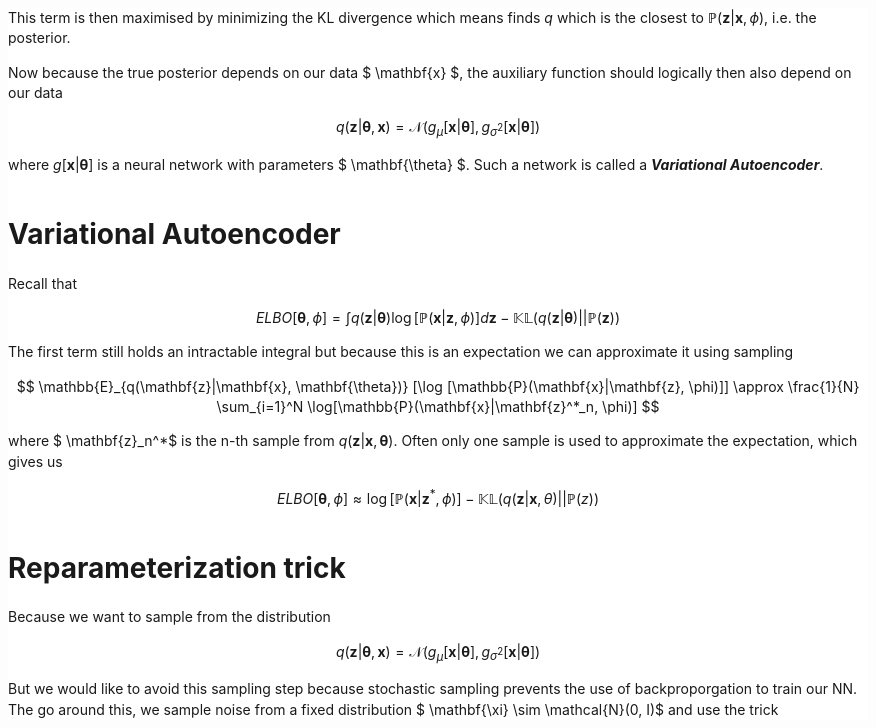 This term is then maximised by minimizing the KL divergence which means finds $q$ which is the closest to $\mathbb{P}(\mathbf{z}|\mathbf{x}, \phi)$, i.e. the posterior.

Now because the true posterior depends on our data $ \mathbf{x} $, the auxiliary function should logically then also depend on our data

$$
q(\mathbf{z}|\mathbf{\theta}, \mathbf{x}) = \mathcal{N}(g_{\mu}[\mathbf{x}|\mathbf{\theta}], g_{\sigma^2}[\mathbf{x}|\mathbf{\theta}])
$$

where $g[\mathbf{x}|\mathbf{\theta}]$ is a neural network with parameters $ \mathbf{\theta} $. Such a network is called a ***Variational Autoencoder***.

# Variational Autoencoder

Recall that 

$$
ELBO[\mathbf{\theta}, \phi] = \int q(\mathbf{z} | \mathbf{\theta}) \log [\mathbb{P}(\mathbf{x} | \mathbf{z}, \phi)] d \mathbf{z} - \mathbb{KL}(q(\mathbf{z}|\mathbf{\theta}) || \mathbb{P}(\mathbf{z}))
$$

The first term still holds an intractable integral but because this is an expectation we can approximate it using sampling

$$
\mathbb{E}_{q(\mathbf{z}|\mathbf{x}, \mathbf{\theta})} [\log [\mathbb{P}(\mathbf{x}|\mathbf{z}, \phi)]] 
\approx
\frac{1}{N} \sum_{i=1}^N \log[\mathbb{P}(\mathbf{x}|\mathbf{z}^*_n, \phi)]
$$

where $ \mathbf{z}_n^*$ is the n-th sample from $q(\mathbf{z}|\mathbf{x}, \mathbf{\theta})$. Often only one sample is used to approximate the expectation, which gives us

$$
ELBO[\mathbf{\theta}, \phi] 
\approx
\log[\mathbb{P}(\mathbf{x}|\mathbf{z}^*, \phi)] - \mathbb{KL}(q(\mathbf{z}|\mathbf{x}, \theta) || \mathbb{P}(z))
$$

# Reparameterization trick


Because we want to sample from the distribution

$$
q(\mathbf{z}|\mathbf{\theta}, \mathbf{x}) = \mathcal{N}(g_{\mu}[\mathbf{x}|\mathbf{\theta}], g_{\sigma^2}[\mathbf{x}|\mathbf{\theta}])
$$

But we would like to avoid this sampling step because stochastic sampling prevents the use of backproporgation to train our NN. The go around this, we sample noise from a fixed distribution $ \mathbf{\xi} \sim \mathcal{N}(0, I)$ and use the trick
